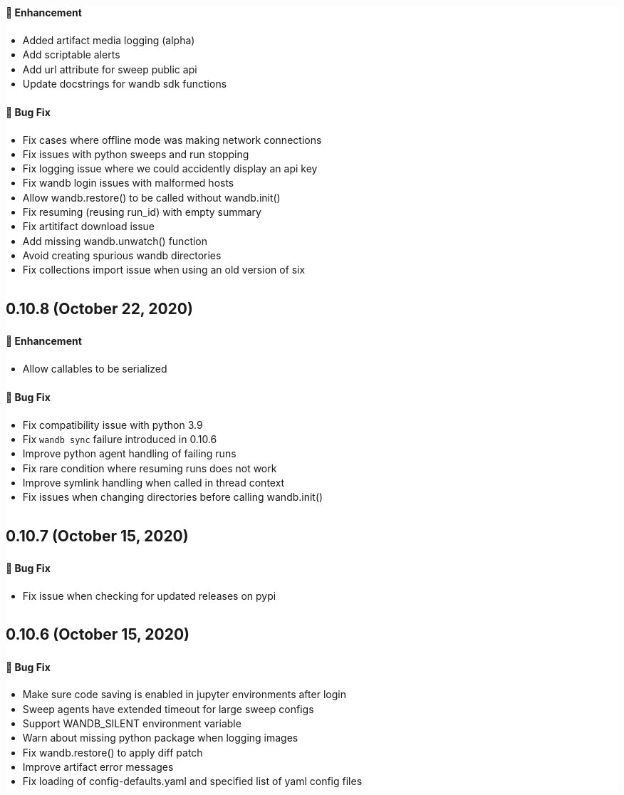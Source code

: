 #### :nail_care: Enhancement

- Added artifact media logging (alpha)
- Add scriptable alerts
- Add url attribute for sweep public api
- Update docstrings for wandb sdk functions

#### :bug: Bug Fix

- Fix cases where offline mode was making network connections
- Fix issues with python sweeps and run stopping
- Fix logging issue where we could accidently display an api key
- Fix wandb login issues with malformed hosts
- Allow wandb.restore() to be called without wandb.init()
- Fix resuming (reusing run_id) with empty summary
- Fix artitifact download issue
- Add missing wandb.unwatch() function
- Avoid creating spurious wandb directories
- Fix collections import issue when using an old version of six

## 0.10.8 (October 22, 2020)

#### :nail_care: Enhancement

- Allow callables to be serialized

#### :bug: Bug Fix

- Fix compatibility issue with python 3.9
- Fix `wandb sync` failure introduced in 0.10.6
- Improve python agent handling of failing runs
- Fix rare condition where resuming runs does not work
- Improve symlink handling when called in thread context
- Fix issues when changing directories before calling wandb.init()

## 0.10.7 (October 15, 2020)

#### :bug: Bug Fix

- Fix issue when checking for updated releases on pypi

## 0.10.6 (October 15, 2020)

#### :bug: Bug Fix

- Make sure code saving is enabled in jupyter environments after login
- Sweep agents have extended timeout for large sweep configs
- Support WANDB_SILENT environment variable
- Warn about missing python package when logging images
- Fix wandb.restore() to apply diff patch
- Improve artifact error messages
- Fix loading of config-defaults.yaml and specified list of yaml config files

